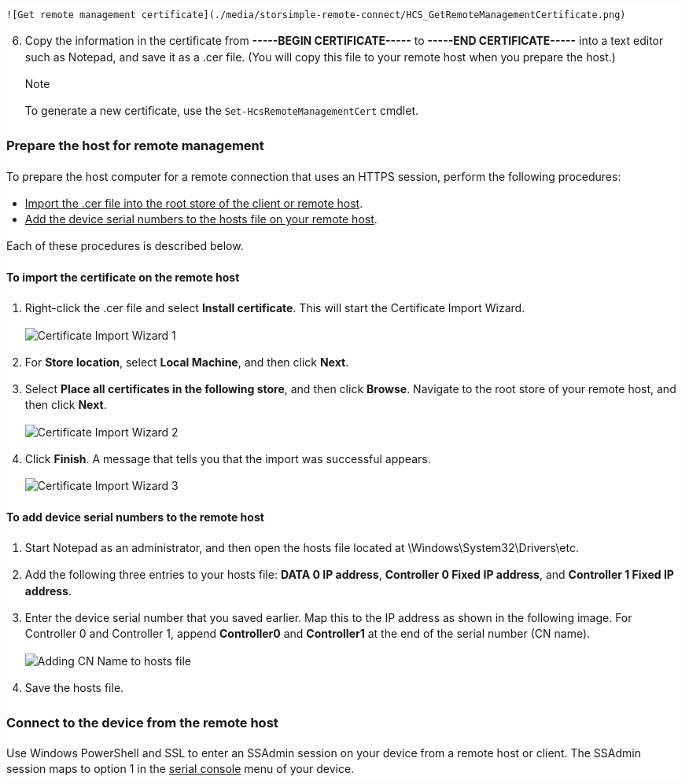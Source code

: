     ![Get remote management certificate](./media/storsimple-remote-connect/HCS_GetRemoteManagementCertificate.png)
6. Copy the information in the certificate from **-----BEGIN CERTIFICATE-----** to **-----END CERTIFICATE-----** into a text editor such as Notepad, and save it as a .cer file. (You will copy this file to your remote host when you prepare the host.)
   
   > [!NOTE]
   > To generate a new certificate, use the `Set-HcsRemoteManagementCert` cmdlet.
   > 
   > 

### Prepare the host for remote management
To prepare the host computer for a remote connection that uses an HTTPS session, perform the following procedures:

* [Import the .cer file into the root store of the client or remote host](#to-import-the-certificate-on-the-remote-host).
* [Add the device serial numbers to the hosts file on your remote host](#to-add-device-serial-numbers-to-the-remote-host).

Each of these procedures is described below.

#### To import the certificate on the remote host
1. Right-click the .cer file and select **Install certificate**. This will start the Certificate Import Wizard.
   
    ![Certificate Import Wizard 1](./media/storsimple-remote-connect/HCS_CertificateImportWizard1.png)
2. For **Store location**, select **Local Machine**, and then click **Next**.
3. Select **Place all certificates in the following store**, and then click **Browse**. Navigate to the root store of your remote host, and then click **Next**.
   
    ![Certificate Import Wizard 2](./media/storsimple-remote-connect/HCS_CertificateImportWizard2.png)
4. Click **Finish**. A message that tells you that the import was successful appears.
   
    ![Certificate Import Wizard 3](./media/storsimple-remote-connect/HCS_CertificateImportWizard3.png)

#### To add device serial numbers to the remote host
1. Start Notepad as an administrator, and then open the hosts file located at \Windows\System32\Drivers\etc.
2. Add the following three entries to your hosts file: **DATA 0 IP address**, **Controller 0 Fixed IP address**, and **Controller 1 Fixed IP address**.
3. Enter the device serial number that you saved earlier. Map this to the IP address as shown in the following image. For Controller 0 and Controller 1, append **Controller0** and **Controller1** at the end of the serial number (CN name).
   
    ![Adding CN Name to hosts file](./media/storsimple-remote-connect/HCS_AddingCNNameToHostsFile.png)
4. Save the hosts file.

### Connect to the device from the remote host
Use Windows PowerShell and SSL to enter an SSAdmin session on your device from a remote host or client. The SSAdmin session maps to option 1 in the [serial console](storsimple-windows-powershell-administration.md#connect-to-windows-powershell-for-storsimple-via-device-serial-console) menu of your device.
